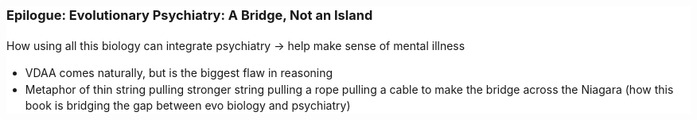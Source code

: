 
### Epilogue: Evolutionary Psychiatry: A Bridge, Not an Island

How using all this biology can integrate psychiatry → help make sense of mental illness

- VDAA comes naturally, but is the biggest flaw in reasoning
- Metaphor of thin string pulling stronger string pulling a rope pulling a cable to make the bridge across the Niagara (how this book is bridging the gap between evo biology and psychiatry)
